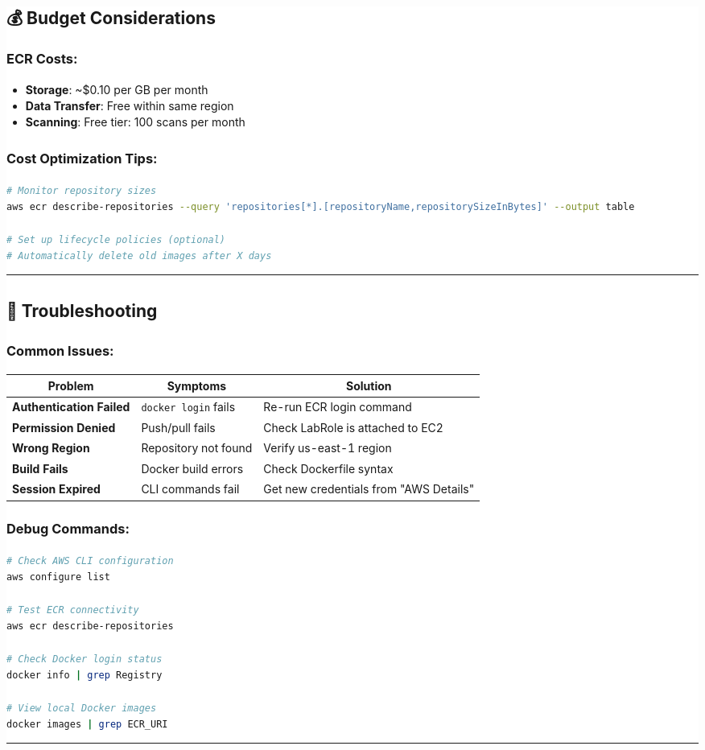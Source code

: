 
## 💰 Budget Considerations

### **ECR Costs:**
- **Storage**: ~$0.10 per GB per month
- **Data Transfer**: Free within same region
- **Scanning**: Free tier: 100 scans per month

### **Cost Optimization Tips:**
```bash
# Monitor repository sizes
aws ecr describe-repositories --query 'repositories[*].[repositoryName,repositorySizeInBytes]' --output table

# Set up lifecycle policies (optional)
# Automatically delete old images after X days
```

---

## 🐛 Troubleshooting

### **Common Issues:**

| Problem | Symptoms | Solution |
|---------|----------|----------|
| **Authentication Failed** | `docker login` fails | Re-run ECR login command |
| **Permission Denied** | Push/pull fails | Check LabRole is attached to EC2 |
| **Wrong Region** | Repository not found | Verify us-east-1 region |
| **Build Fails** | Docker build errors | Check Dockerfile syntax |
| **Session Expired** | CLI commands fail | Get new credentials from "AWS Details" |

### **Debug Commands:**

```bash
# Check AWS CLI configuration
aws configure list

# Test ECR connectivity
aws ecr describe-repositories

# Check Docker login status
docker info | grep Registry

# View local Docker images
docker images | grep ECR_URI
```

---